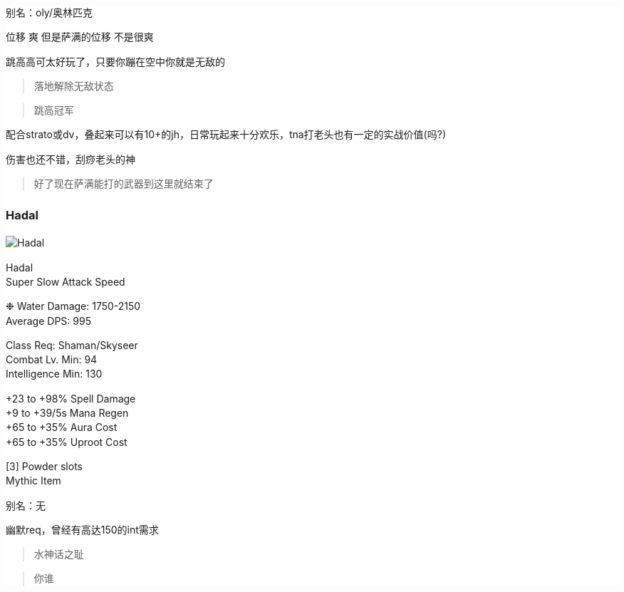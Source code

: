 
别名：oly/奥林匹克

位移 爽 但是萨满的位移 不是很爽

跳高高可太好玩了，只要你蹦在空中你就是无敌的

>落地解除无敌状态

>跳高冠军

配合strato或dv，叠起来可以有10+的jh，日常玩起来十分欢乐，tna打老头也有一定的实战价值(吗?)

伤害也还不错，刮痧老头的神

>好了现在萨满能打的武器到这里就结束了

### Hadal

<div class="item-window">
  <img src="https://cdn.wynncraft.com/nextgen/itemguide/icons/273_23.webp" alt="Hadal" class="item-icon">
  <div class="item-details">
    <p class="item-header">
      <span class="item-name">Hadal</span><br>
      <span class="item-attribute">Super Slow Attack Speed</span>
    </p>
    <p class="damage">
      <span><span class="water">❉ Water</span> <span class="gray">Damage: 1750-2150</span></span><br>
      <span><span class="average-dps">Average DPS:</span> <span class="gray">995</span></span>
    </p>
    <p class="requirements">
      Class Req: Shaman/Skyseer<br>
      Combat Lv. Min: 94<br>
      Intelligence Min: 130
    </p>
    <p class="bonuses">
      <span class="bonus-positive">+23 <span class="bonus-to">to</span> +98%</span> Spell Damage<br>
      <span class="bonus-positive">+9 <span class="bonus-to">to</span> +39/5s</span> Mana Regen<br>
      <span class="bonus-positive">+65 <span class="bonus-to">to</span> +35%</span> Aura Cost<br>
      <span class="bonus-positive">+65 <span class="bonus-to">to</span> +35%</span> Uproot Cost
    </p>
    <p class="powder-rarity">
      [3] Powder slots<br>
      <span class="rarity">Mythic Item</span>
    </p>
  </div>
</div>


别名：无

幽默req，曾经有高达150的int需求

>水神话之耻

>你谁
